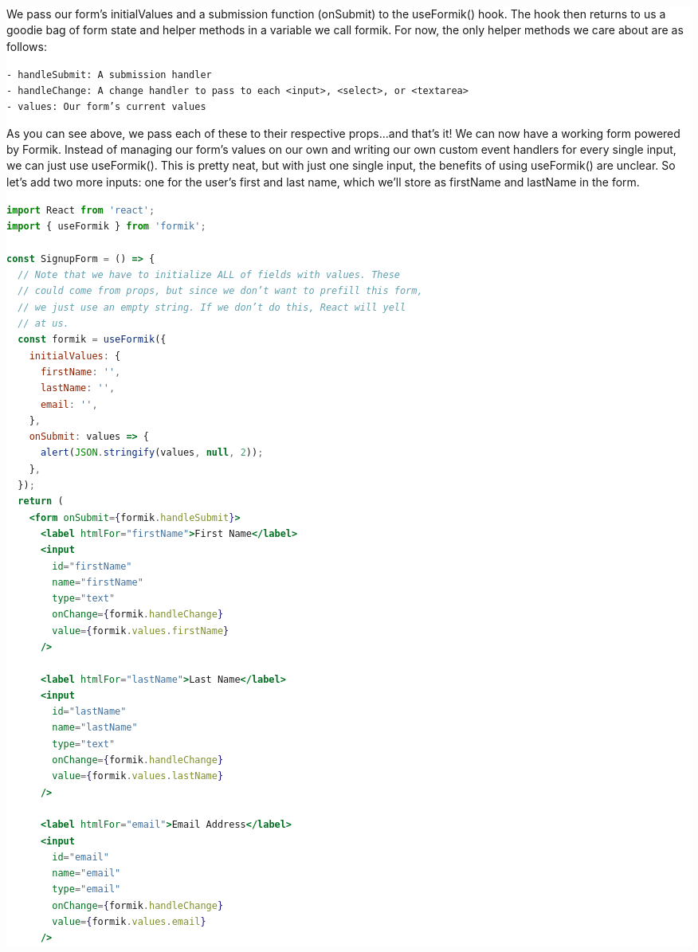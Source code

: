 ```jsx
```

We pass our form’s initialValues and a submission function (onSubmit) to the useFormik() hook. The hook then returns to us a goodie bag of form state and helper methods in a variable we call formik. For now, the only helper methods we care about are as follows:

	- handleSubmit: A submission handler
	- handleChange: A change handler to pass to each <input>, <select>, or <textarea>
	- values: Our form’s current values
As you can see above, we pass each of these to their respective props...and that’s it! We can now have a working form powered by Formik. Instead of managing our form’s values on our own and writing our own custom event handlers for every single input, we can just use useFormik().
This is pretty neat, but with just one single input, the benefits of using useFormik() are unclear. So let’s add two more inputs: one for the user’s first and last name, which we’ll store as firstName and lastName in the form.

```jsx
import React from 'react';
import { useFormik } from 'formik';

const SignupForm = () => {
  // Note that we have to initialize ALL of fields with values. These
  // could come from props, but since we don’t want to prefill this form,
  // we just use an empty string. If we don’t do this, React will yell
  // at us.
  const formik = useFormik({
    initialValues: {
      firstName: '',
      lastName: '',
      email: '',
    },
    onSubmit: values => {
      alert(JSON.stringify(values, null, 2));
    },
  });
  return (
    <form onSubmit={formik.handleSubmit}>
      <label htmlFor="firstName">First Name</label>
      <input
        id="firstName"
        name="firstName"
        type="text"
        onChange={formik.handleChange}
        value={formik.values.firstName}
      />

      <label htmlFor="lastName">Last Name</label>
      <input
        id="lastName"
        name="lastName"
        type="text"
        onChange={formik.handleChange}
        value={formik.values.lastName}
      />

      <label htmlFor="email">Email Address</label>
      <input
        id="email"
        name="email"
        type="email"
        onChange={formik.handleChange}
        value={formik.values.email}
      />

```